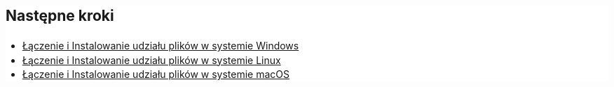 ## <a name="next-steps"></a>Następne kroki

* [Łączenie i Instalowanie udziału plików w systemie Windows](storage-how-to-use-files-windows.md)
* [Łączenie i Instalowanie udziału plików w systemie Linux](storage-how-to-use-files-linux.md)
* [Łączenie i Instalowanie udziału plików w systemie macOS](storage-how-to-use-files-mac.md)